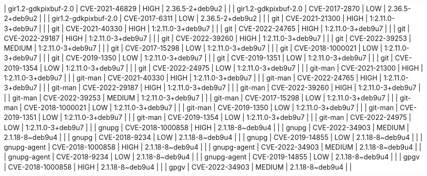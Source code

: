 | gir1.2-gdkpixbuf-2.0         |    CVE-2021-46829   |   HIGH  |  2.36.5-2+deb9u2 |  |
| gir1.2-gdkpixbuf-2.0         |    CVE-2017-2870   |   LOW  |  2.36.5-2+deb9u2 |  |
| gir1.2-gdkpixbuf-2.0         |    CVE-2017-6311   |   LOW  |  2.36.5-2+deb9u2 |  |
| git         |    CVE-2021-21300   |   HIGH  |  1:2.11.0-3+deb9u7 |  |
| git         |    CVE-2021-40330   |   HIGH  |  1:2.11.0-3+deb9u7 |  |
| git         |    CVE-2022-24765   |   HIGH  |  1:2.11.0-3+deb9u7 |  |
| git         |    CVE-2022-29187   |   HIGH  |  1:2.11.0-3+deb9u7 |  |
| git         |    CVE-2022-39260   |   HIGH  |  1:2.11.0-3+deb9u7 |  |
| git         |    CVE-2022-39253   |   MEDIUM  |  1:2.11.0-3+deb9u7 |  |
| git         |    CVE-2017-15298   |   LOW  |  1:2.11.0-3+deb9u7 |  |
| git         |    CVE-2018-1000021   |   LOW  |  1:2.11.0-3+deb9u7 |  |
| git         |    CVE-2019-1350   |   LOW  |  1:2.11.0-3+deb9u7 |  |
| git         |    CVE-2019-1351   |   LOW  |  1:2.11.0-3+deb9u7 |  |
| git         |    CVE-2019-1354   |   LOW  |  1:2.11.0-3+deb9u7 |  |
| git         |    CVE-2022-24975   |   LOW  |  1:2.11.0-3+deb9u7 |  |
| git-man         |    CVE-2021-21300   |   HIGH  |  1:2.11.0-3+deb9u7 |  |
| git-man         |    CVE-2021-40330   |   HIGH  |  1:2.11.0-3+deb9u7 |  |
| git-man         |    CVE-2022-24765   |   HIGH  |  1:2.11.0-3+deb9u7 |  |
| git-man         |    CVE-2022-29187   |   HIGH  |  1:2.11.0-3+deb9u7 |  |
| git-man         |    CVE-2022-39260   |   HIGH  |  1:2.11.0-3+deb9u7 |  |
| git-man         |    CVE-2022-39253   |   MEDIUM  |  1:2.11.0-3+deb9u7 |  |
| git-man         |    CVE-2017-15298   |   LOW  |  1:2.11.0-3+deb9u7 |  |
| git-man         |    CVE-2018-1000021   |   LOW  |  1:2.11.0-3+deb9u7 |  |
| git-man         |    CVE-2019-1350   |   LOW  |  1:2.11.0-3+deb9u7 |  |
| git-man         |    CVE-2019-1351   |   LOW  |  1:2.11.0-3+deb9u7 |  |
| git-man         |    CVE-2019-1354   |   LOW  |  1:2.11.0-3+deb9u7 |  |
| git-man         |    CVE-2022-24975   |   LOW  |  1:2.11.0-3+deb9u7 |  |
| gnupg         |    CVE-2018-1000858   |   HIGH  |  2.1.18-8~deb9u4 |  |
| gnupg         |    CVE-2022-34903   |   MEDIUM  |  2.1.18-8~deb9u4 |  |
| gnupg         |    CVE-2018-9234   |   LOW  |  2.1.18-8~deb9u4 |  |
| gnupg         |    CVE-2019-14855   |   LOW  |  2.1.18-8~deb9u4 |  |
| gnupg-agent         |    CVE-2018-1000858   |   HIGH  |  2.1.18-8~deb9u4 |  |
| gnupg-agent         |    CVE-2022-34903   |   MEDIUM  |  2.1.18-8~deb9u4 |  |
| gnupg-agent         |    CVE-2018-9234   |   LOW  |  2.1.18-8~deb9u4 |  |
| gnupg-agent         |    CVE-2019-14855   |   LOW  |  2.1.18-8~deb9u4 |  |
| gpgv         |    CVE-2018-1000858   |   HIGH  |  2.1.18-8~deb9u4 |  |
| gpgv         |    CVE-2022-34903   |   MEDIUM  |  2.1.18-8~deb9u4 |  |